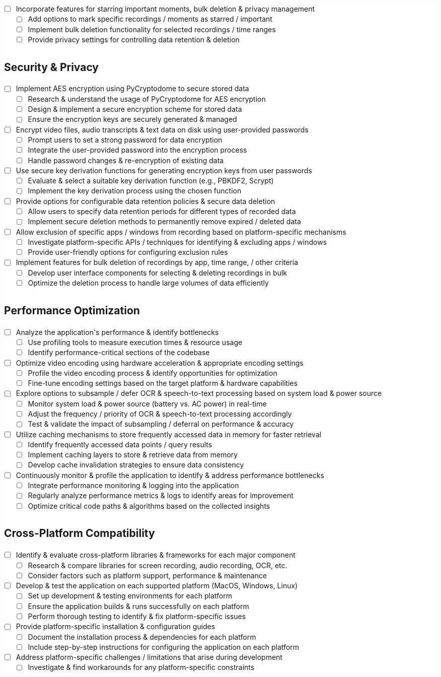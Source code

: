 - [ ] Incorporate features for starring important moments, bulk deletion & privacy management
  - [ ] Add options to mark specific recordings / moments as starred / important
  - [ ] Implement bulk deletion functionality for selected recordings / time ranges
  - [ ] Provide privacy settings for controlling data retention & deletion

## Security & Privacy
- [ ] Implement AES encryption using PyCryptodome to secure stored data
  - [ ] Research & understand the usage of PyCryptodome for AES encryption
  - [ ] Design & implement a secure encryption scheme for stored data
  - [ ] Ensure the encryption keys are securely generated & managed
- [ ] Encrypt video files, audio transcripts & text data on disk using user-provided passwords
  - [ ] Prompt users to set a strong password for data encryption
  - [ ] Integrate the user-provided password into the encryption process
  - [ ] Handle password changes & re-encryption of existing data
- [ ] Use secure key derivation functions for generating encryption keys from user passwords
  - [ ] Evaluate & select a suitable key derivation function (e.g., PBKDF2, Scrypt)
  - [ ] Implement the key derivation process using the chosen function
- [ ] Provide options for configurable data retention policies & secure data deletion
  - [ ] Allow users to specify data retention periods for different types of recorded data
  - [ ] Implement secure deletion methods to permanently remove expired / deleted data
- [ ] Allow exclusion of specific apps / windows from recording based on platform-specific mechanisms
  - [ ] Investigate platform-specific APIs / techniques for identifying & excluding apps / windows
  - [ ] Provide user-friendly options for configuring exclusion rules
- [ ] Implement features for bulk deletion of recordings by app, time range, / other criteria
  - [ ] Develop user interface components for selecting & deleting recordings in bulk
  - [ ] Optimize the deletion process to handle large volumes of data efficiently

## Performance Optimization
- [ ] Analyze the application's performance & identify bottlenecks
  - [ ] Use profiling tools to measure execution times & resource usage
  - [ ] Identify performance-critical sections of the codebase
- [ ] Optimize video encoding using hardware acceleration & appropriate encoding settings
  - [ ] Profile the video encoding process & identify opportunities for optimization
  - [ ] Fine-tune encoding settings based on the target platform & hardware capabilities
- [ ] Explore options to subsample / defer OCR & speech-to-text processing based on system load & power source
  - [ ] Monitor system load & power source (battery vs. AC power) in real-time
  - [ ] Adjust the frequency / priority of OCR & speech-to-text processing accordingly
  - [ ] Test & validate the impact of subsampling / deferral on performance & accuracy
- [ ] Utilize caching mechanisms to store frequently accessed data in memory for faster retrieval
  - [ ] Identify frequently accessed data points / query results
  - [ ] Implement caching layers to store & retrieve data from memory
  - [ ] Develop cache invalidation strategies to ensure data consistency
- [ ] Continuously monitor & profile the application to identify & address performance bottlenecks
  - [ ] Integrate performance monitoring & logging into the application
  - [ ] Regularly analyze performance metrics & logs to identify areas for improvement
  - [ ] Optimize critical code paths & algorithms based on the collected insights

## Cross-Platform Compatibility
- [ ] Identify & evaluate cross-platform libraries & frameworks for each major component
  - [ ] Research & compare libraries for screen recording, audio recording, OCR, etc.
  - [ ] Consider factors such as platform support, performance & maintenance
- [ ] Develop & test the application on each supported platform (MacOS, Windows, Linux)
  - [ ] Set up development & testing environments for each platform
  - [ ] Ensure the application builds & runs successfully on each platform
  - [ ] Perform thorough testing to identify & fix platform-specific issues
- [ ] Provide platform-specific installation & configuration guides
  - [ ] Document the installation process & dependencies for each platform
  - [ ] Include step-by-step instructions for configuring the application on each platform
- [ ] Address platform-specific challenges / limitations that arise during development
  - [ ] Investigate & find workarounds for any platform-specific constraints